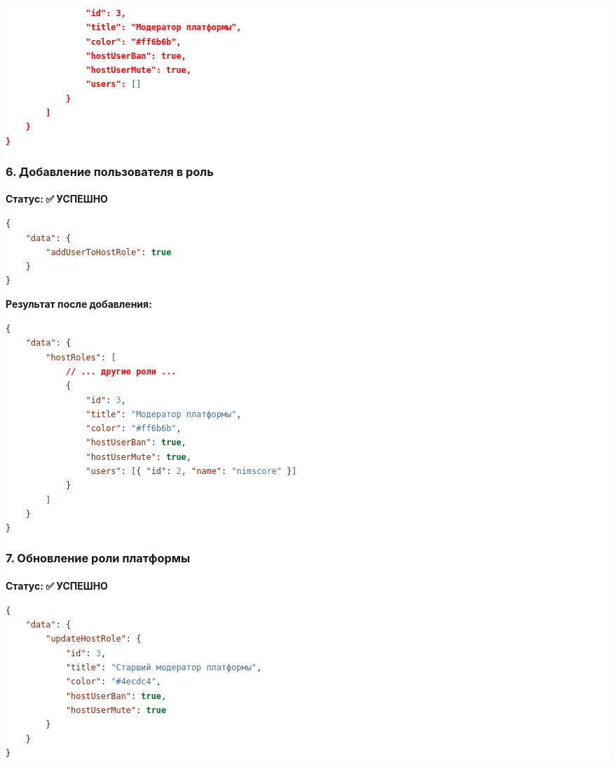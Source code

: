 ```json
				"id": 3,
				"title": "Модератор платформы",
				"color": "#ff6b6b",
				"hostUserBan": true,
				"hostUserMute": true,
				"users": []
			}
		]
	}
}
```

### 6. Добавление пользователя в роль

**Статус: ✅ УСПЕШНО**

```json
{
	"data": {
		"addUserToHostRole": true
	}
}
```

**Результат после добавления:**

```json
{
	"data": {
		"hostRoles": [
			// ... другие роли ...
			{
				"id": 3,
				"title": "Модератор платформы",
				"color": "#ff6b6b",
				"hostUserBan": true,
				"hostUserMute": true,
				"users": [{ "id": 2, "name": "nimscore" }]
			}
		]
	}
}
```

### 7. Обновление роли платформы

**Статус: ✅ УСПЕШНО**

```json
{
	"data": {
		"updateHostRole": {
			"id": 3,
			"title": "Старший модератор платформы",
			"color": "#4ecdc4",
			"hostUserBan": true,
			"hostUserMute": true
		}
	}
}
```
